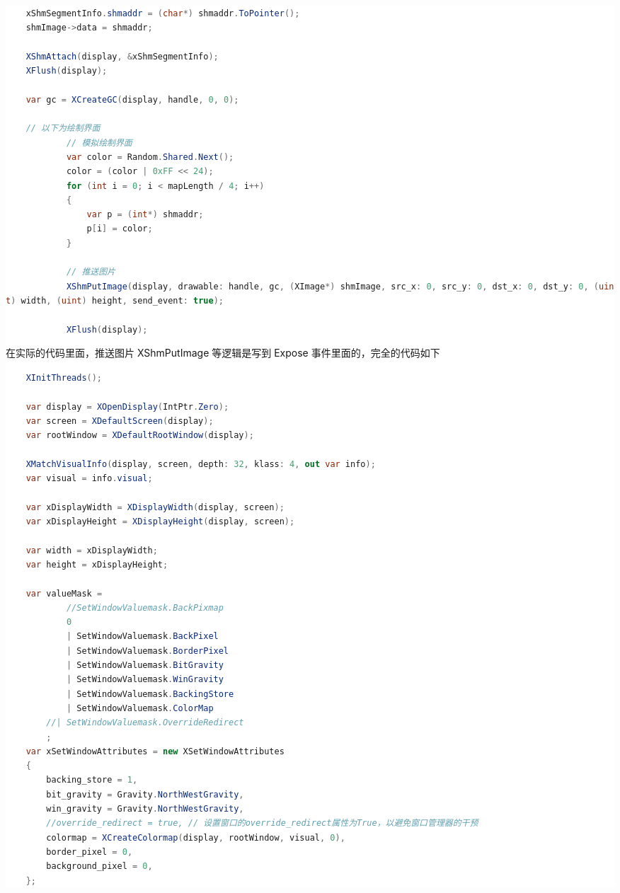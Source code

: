 ```csharp
    xShmSegmentInfo.shmaddr = (char*) shmaddr.ToPointer();
    shmImage->data = shmaddr;

    XShmAttach(display, &xShmSegmentInfo);
    XFlush(display);

    var gc = XCreateGC(display, handle, 0, 0);

    // 以下为绘制界面
            // 模拟绘制界面
            var color = Random.Shared.Next();
            color = (color | 0xFF << 24);
            for (int i = 0; i < mapLength / 4; i++)
            {
                var p = (int*) shmaddr;
                p[i] = color;
            }

            // 推送图片
            XShmPutImage(display, drawable: handle, gc, (XImage*) shmImage, src_x: 0, src_y: 0, dst_x: 0, dst_y: 0, (uint) width, (uint) height, send_event: true);

            XFlush(display);
```

在实际的代码里面，推送图片 XShmPutImage 等逻辑是写到 Expose 事件里面的，完全的代码如下

```csharp
    XInitThreads();

    var display = XOpenDisplay(IntPtr.Zero);
    var screen = XDefaultScreen(display);
    var rootWindow = XDefaultRootWindow(display);

    XMatchVisualInfo(display, screen, depth: 32, klass: 4, out var info);
    var visual = info.visual;

    var xDisplayWidth = XDisplayWidth(display, screen);
    var xDisplayHeight = XDisplayHeight(display, screen);

    var width = xDisplayWidth;
    var height = xDisplayHeight;

    var valueMask =
            //SetWindowValuemask.BackPixmap
            0
            | SetWindowValuemask.BackPixel
            | SetWindowValuemask.BorderPixel
            | SetWindowValuemask.BitGravity
            | SetWindowValuemask.WinGravity
            | SetWindowValuemask.BackingStore
            | SetWindowValuemask.ColorMap
        //| SetWindowValuemask.OverrideRedirect
        ;
    var xSetWindowAttributes = new XSetWindowAttributes
    {
        backing_store = 1,
        bit_gravity = Gravity.NorthWestGravity,
        win_gravity = Gravity.NorthWestGravity,
        //override_redirect = true, // 设置窗口的override_redirect属性为True，以避免窗口管理器的干预
        colormap = XCreateColormap(display, rootWindow, visual, 0),
        border_pixel = 0,
        background_pixel = 0,
    };
```